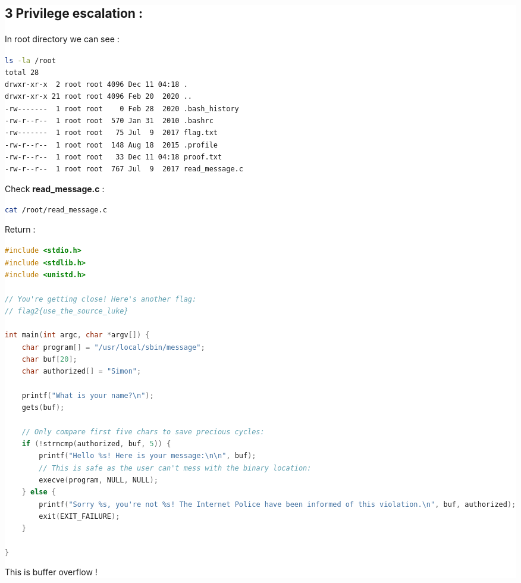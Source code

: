 
## 3 Privilege escalation :
In root directory we can see :
````bash
ls -la /root
total 28
drwxr-xr-x  2 root root 4096 Dec 11 04:18 .
drwxr-xr-x 21 root root 4096 Feb 20  2020 ..
-rw-------  1 root root    0 Feb 28  2020 .bash_history
-rw-r--r--  1 root root  570 Jan 31  2010 .bashrc
-rw-------  1 root root   75 Jul  9  2017 flag.txt
-rw-r--r--  1 root root  148 Aug 18  2015 .profile
-rw-r--r--  1 root root   33 Dec 11 04:18 proof.txt
-rw-r--r--  1 root root  767 Jul  9  2017 read_message.c
````
Check **read_message.c** :
````bash
cat /root/read_message.c
````

Return :
````c
#include <stdio.h>
#include <stdlib.h>
#include <unistd.h>

// You're getting close! Here's another flag:
// flag2{use_the_source_luke}

int main(int argc, char *argv[]) {
    char program[] = "/usr/local/sbin/message";
    char buf[20];
    char authorized[] = "Simon";

    printf("What is your name?\n");
    gets(buf);

    // Only compare first five chars to save precious cycles:
    if (!strncmp(authorized, buf, 5)) {
        printf("Hello %s! Here is your message:\n\n", buf);
        // This is safe as the user can't mess with the binary location:
        execve(program, NULL, NULL);
    } else {
        printf("Sorry %s, you're not %s! The Internet Police have been informed of this violation.\n", buf, authorized);
        exit(EXIT_FAILURE);
    }

}
````

This is buffer overflow !
